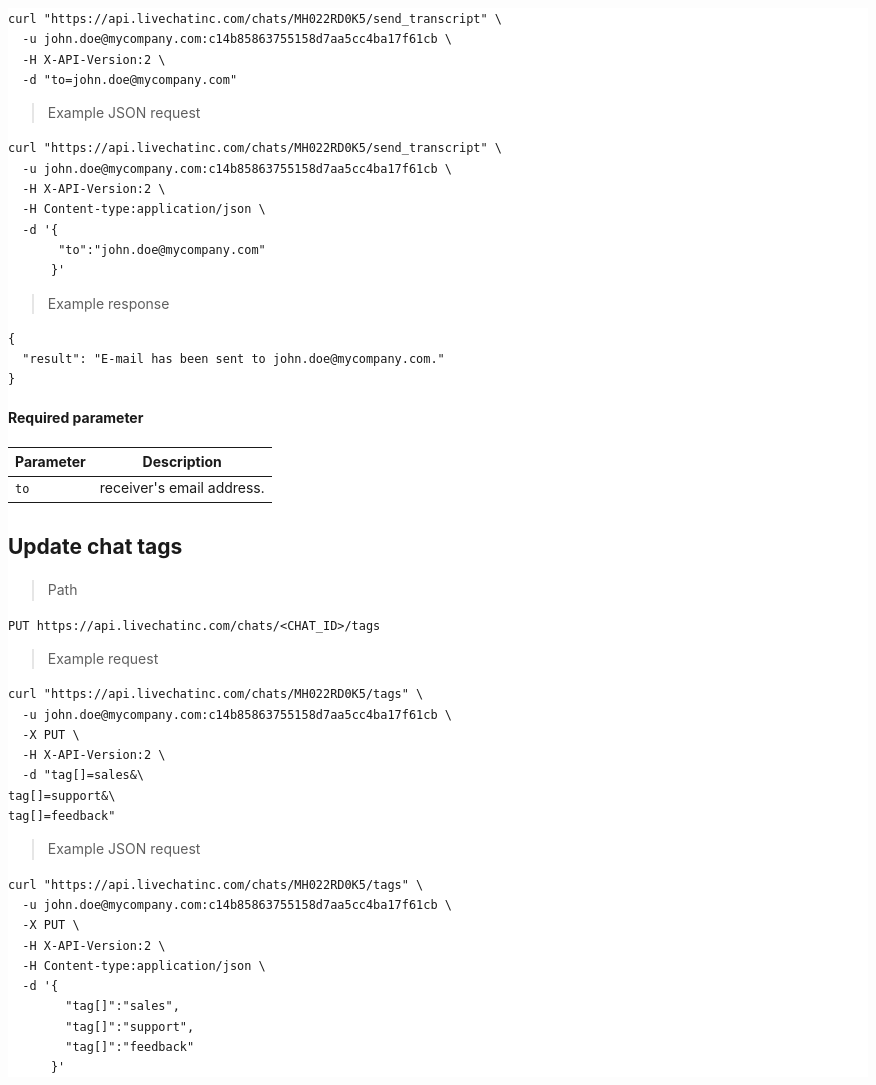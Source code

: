 ```shell
curl "https://api.livechatinc.com/chats/MH022RD0K5/send_transcript" \
  -u john.doe@mycompany.com:c14b85863755158d7aa5cc4ba17f61cb \
  -H X-API-Version:2 \
  -d "to=john.doe@mycompany.com"
```

> Example JSON request

```shell
curl "https://api.livechatinc.com/chats/MH022RD0K5/send_transcript" \
  -u john.doe@mycompany.com:c14b85863755158d7aa5cc4ba17f61cb \
  -H X-API-Version:2 \
  -H Content-type:application/json \  
  -d '{
       "to":"john.doe@mycompany.com"
      }'
```

> Example response

```json-doc
{
  "result": "E-mail has been sent to john.doe@mycompany.com."
}
```

#### Required parameter

| Parameter | Description |
|---------|--------------------|
| `to`   | receiver's email address. |


## Update chat tags

> Path

```
PUT https://api.livechatinc.com/chats/<CHAT_ID>/tags
```

> Example request

```shell
curl "https://api.livechatinc.com/chats/MH022RD0K5/tags" \
  -u john.doe@mycompany.com:c14b85863755158d7aa5cc4ba17f61cb \
  -X PUT \
  -H X-API-Version:2 \
  -d "tag[]=sales&\
tag[]=support&\
tag[]=feedback"
```

> Example JSON request

```shell
curl "https://api.livechatinc.com/chats/MH022RD0K5/tags" \
  -u john.doe@mycompany.com:c14b85863755158d7aa5cc4ba17f61cb \
  -X PUT \
  -H X-API-Version:2 \
  -H Content-type:application/json \ 
  -d '{
        "tag[]":"sales",
        "tag[]":"support",
        "tag[]":"feedback"
      }'
```
